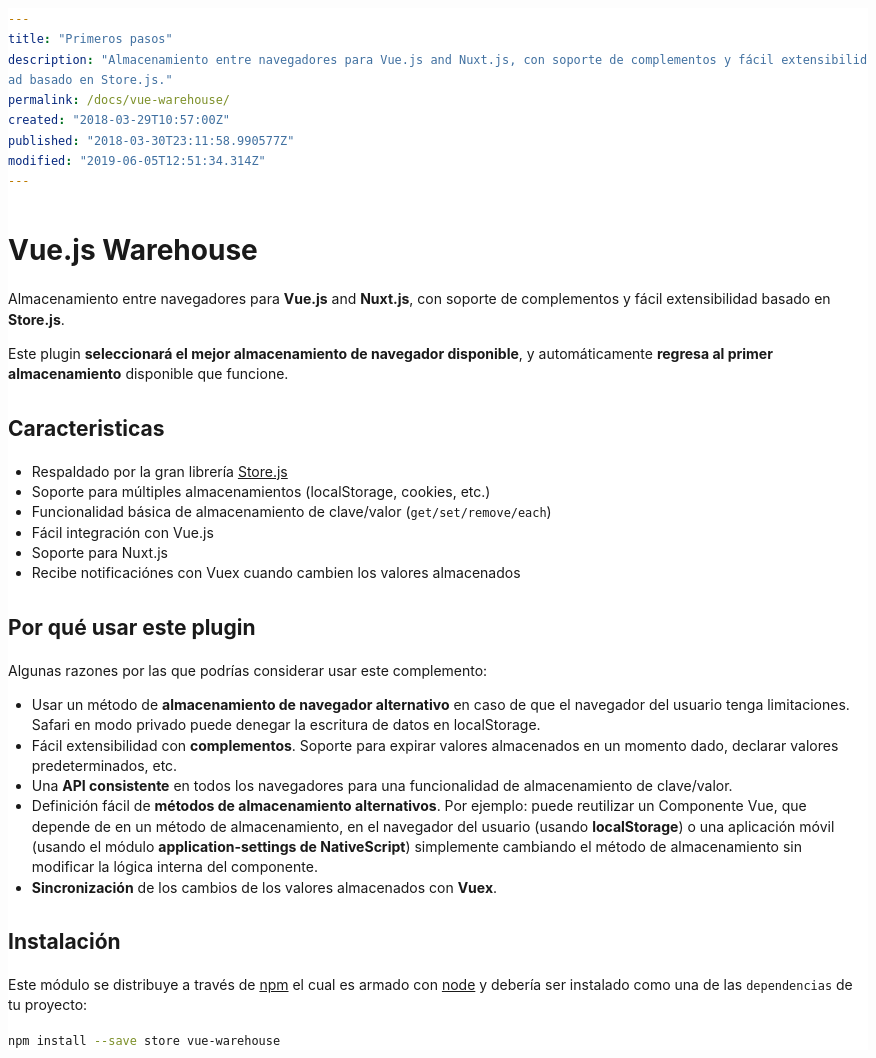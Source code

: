 ```yaml
---
title: "Primeros pasos"
description: "Almacenamiento entre navegadores para Vue.js and Nuxt.js, con soporte de complementos y fácil extensibilidad basado en Store.js."
permalink: /docs/vue-warehouse/
created: "2018-03-29T10:57:00Z"
published: "2018-03-30T23:11:58.990577Z"
modified: "2019-06-05T12:51:34.314Z"
---
```


# Vue.js Warehouse

Almacenamiento entre navegadores para **Vue.js** and **Nuxt.js**, con soporte de complementos y fácil extensibilidad basado en **Store.js**.

Este plugin **seleccionará el mejor almacenamiento de navegador disponible**, y automáticamente **regresa al primer almacenamiento** disponible que funcione.

## Caracteristicas

* Respaldado por la gran librería [Store.js][storejs]
* Soporte para múltiples almacenamientos (localStorage, cookies, etc.)
* Funcionalidad básica de almacenamiento de clave/valor (`get/set/remove/each`)
* Fácil integración con Vue.js
* Soporte para Nuxt.js
* Recibe notificaciónes con Vuex cuando cambien los valores almacenados

## Por qué usar este plugin

Algunas razones por las que podrías considerar usar este complemento:

* Usar un método de **almacenamiento de navegador alternativo** en caso de que el navegador del usuario tenga limitaciones. Safari en modo privado puede denegar la escritura de datos en localStorage.
* Fácil extensibilidad con **complementos**. Soporte para expirar valores almacenados en un momento dado, declarar valores predeterminados, etc.
* Una **API consistente** en todos los navegadores para una funcionalidad de almacenamiento de clave/valor.
* Definición fácil de **métodos de almacenamiento alternativos**. Por ejemplo: puede reutilizar un Componente Vue, que depende de en un método de almacenamiento, en el navegador del usuario (usando **localStorage**) o una aplicación móvil (usando el módulo **application-settings de NativeScript**) simplemente cambiando el método de almacenamiento sin modificar la lógica interna del componente.
* **Sincronización** de los cambios de los valores almacenados con **Vuex**.

## Instalación

Este módulo se distribuye a través de [npm][npm-homepage] el cual es armado con [node][node-homepage] y debería ser instalado como una de las `dependencias` de tu proyecto:

```bash
npm install --save store vue-warehouse
```


[npm-homepage]: https://www.npmjs.com/
[node-homepage]: https://nodejs.org
[storejs]: https://github.com/marcuswestin/store.js/
[store-default-api]: https://github.com/marcuswestin/store.js/#installation
[store-plugins-list]: https://github.com/marcuswestin/store.js/#plugins
[store-custom-storage]: https://github.com/marcuswestin/store.js/#write-your-own-storage
[store-storages-list]: https://github.com/marcuswestin/store.js/#storages
[store-custom-storage]: https://github.com/marcuswestin/store.js/#make-your-own-build